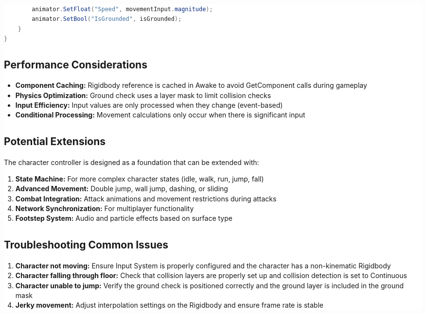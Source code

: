 ```csharp
        animator.SetFloat("Speed", movementInput.magnitude);
        animator.SetBool("IsGrounded", isGrounded);
    }
}
```

## Performance Considerations

- **Component Caching:** Rigidbody reference is cached in Awake to avoid GetComponent calls during gameplay
- **Physics Optimization:** Ground check uses a layer mask to limit collision checks
- **Input Efficiency:** Input values are only processed when they change (event-based)
- **Conditional Processing:** Movement calculations only occur when there is significant input

## Potential Extensions

The character controller is designed as a foundation that can be extended with:

1. **State Machine:** For more complex character states (idle, walk, run, jump, fall)
2. **Advanced Movement:** Double jump, wall jump, dashing, or sliding
3. **Combat Integration:** Attack animations and movement restrictions during attacks
4. **Network Synchronization:** For multiplayer functionality
5. **Footstep System:** Audio and particle effects based on surface type

## Troubleshooting Common Issues

1. **Character not moving:** Ensure Input System is properly configured and the character has a non-kinematic Rigidbody
2. **Character falling through floor:** Check that collision layers are properly set up and collision detection is set to Continuous
3. **Character unable to jump:** Verify the ground check is positioned correctly and the ground layer is included in the ground mask
4. **Jerky movement:** Adjust interpolation settings on the Rigidbody and ensure frame rate is stable